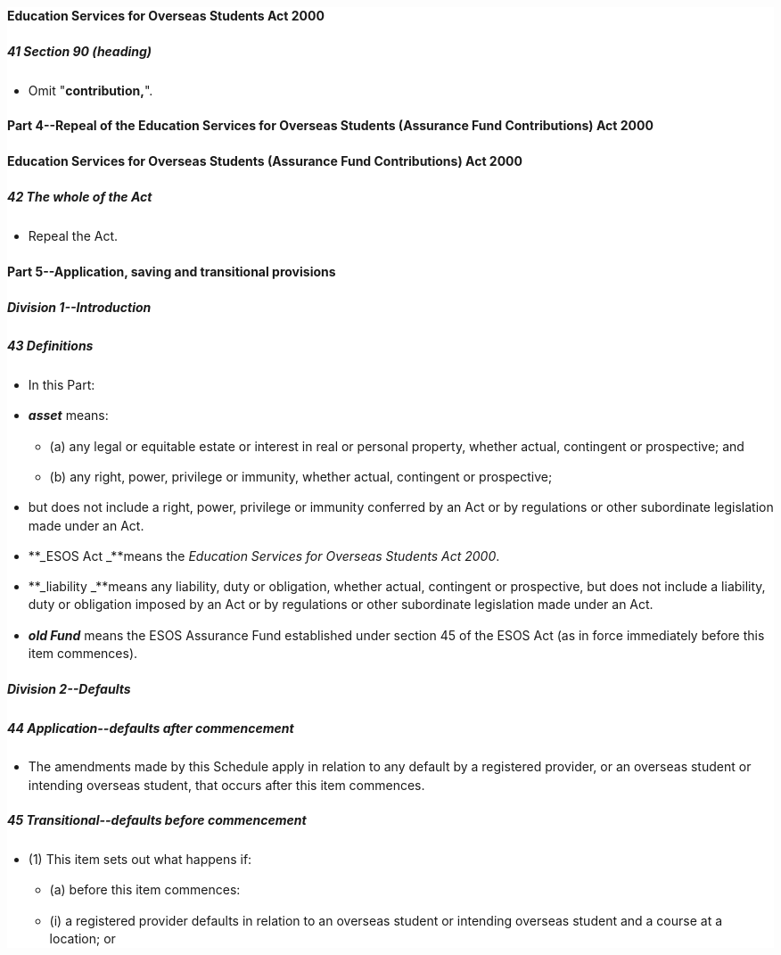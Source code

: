 #### Education Services for Overseas Students Act 2000

##### 41  Section 90 (heading)

   * Omit "**contribution,**".

#### Part 4--Repeal of the Education Services for Overseas Students (Assurance Fund Contributions) Act 2000

#### Education Services for Overseas Students (Assurance Fund Contributions) Act 2000

##### 42  The whole of the Act

   * Repeal the Act.

#### Part 5--Application, saving and transitional provisions

##### Division 1--Introduction

##### 43  Definitions

   * In this Part: 

   * **_asset_** means:

      * (a) any legal or equitable estate or interest in real or personal property, whether actual, contingent or prospective; and

      * (b) any right, power, privilege or immunity, whether actual, contingent or prospective;

   * but does not include a right, power, privilege or immunity conferred by an Act or by regulations or other subordinate legislation made under an Act.

   * **_ESOS Act _**means the _Education Services for Overseas Students Act 2000_.

   * **_liability _**means any liability, duty or obligation, whether actual, contingent or prospective, but does not include a liability, duty or obligation imposed by an Act or by regulations or other subordinate legislation made under an Act.

   * **_old Fund_** means the ESOS Assurance Fund established under section 45 of the ESOS Act (as in force immediately before this item commences).

##### Division 2--Defaults

##### 44  Application--defaults after commencement

   * The amendments made by this Schedule apply in relation to any default by a registered provider, or an overseas student or intending overseas student, that occurs after this item commences.

##### 45  Transitional--defaults before commencement

   * (1) This item sets out what happens if:

      * (a) before this item commences:

       * (i) a registered provider defaults in relation to an overseas student or intending overseas student and a course at a location; or
